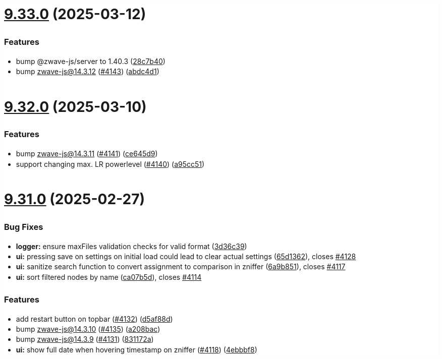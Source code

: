 # [9.33.0](https://github.com/zwave-js/zwave-js-ui/compare/v9.32.0...v9.33.0) (2025-03-12)


### Features

* bump @zwave-js/server to 1.40.3 ([28c7b40](https://github.com/zwave-js/zwave-js-ui/commit/28c7b402024da145e2990bc105065d3fed37add5))
* bump zwave-js@14.3.12 ([#4143](https://github.com/zwave-js/zwave-js-ui/issues/4143)) ([abdc4d1](https://github.com/zwave-js/zwave-js-ui/commit/abdc4d11f2afa0f93becf9b77e7894ca47de1cb1))

# [9.32.0](https://github.com/zwave-js/zwave-js-ui/compare/v9.31.0...v9.32.0) (2025-03-10)


### Features

* bump zwave-js@14.3.11 ([#4141](https://github.com/zwave-js/zwave-js-ui/issues/4141)) ([ce645d9](https://github.com/zwave-js/zwave-js-ui/commit/ce645d9dc7cacc1c9bbd62e66b4ad057677cc501))
* support changing max. LR powerlevel ([#4140](https://github.com/zwave-js/zwave-js-ui/issues/4140)) ([a95cc51](https://github.com/zwave-js/zwave-js-ui/commit/a95cc519c25a05ea721a4a8f8a097a513298150a))

# [9.31.0](https://github.com/zwave-js/zwave-js-ui/compare/v9.30.1...v9.31.0) (2025-02-27)


### Bug Fixes

* **logger:** ensure maxFiles validation checks for valid format ([3d36c39](https://github.com/zwave-js/zwave-js-ui/commit/3d36c3915c814121376bb99c1d7bf43d1e062f69))
* **ui:** pressing save on settings on initial load could lead to clear actual settings ([65d1362](https://github.com/zwave-js/zwave-js-ui/commit/65d136259ba6da688873e262e531b60bb56e7745)), closes [#4128](https://github.com/zwave-js/zwave-js-ui/issues/4128)
* **ui:** sanitize search function to convert assignment to comparison in zniffer ([6a9b851](https://github.com/zwave-js/zwave-js-ui/commit/6a9b851ded4e22d437cc25d11260ecb6f5e52583)), closes [#4117](https://github.com/zwave-js/zwave-js-ui/issues/4117)
* **ui:** sort filtered nodes by name ([ca07b5d](https://github.com/zwave-js/zwave-js-ui/commit/ca07b5d3b9bd7cfcd757261547c2421b960a59b2)), closes [#4114](https://github.com/zwave-js/zwave-js-ui/issues/4114)


### Features

* add restart button on topbar ([#4132](https://github.com/zwave-js/zwave-js-ui/issues/4132)) ([d5af88d](https://github.com/zwave-js/zwave-js-ui/commit/d5af88d3e4940fe8eddf07ee5200a3d2890933cd))
* bump zwave-js@14.3.10 ([#4135](https://github.com/zwave-js/zwave-js-ui/issues/4135)) ([a208bac](https://github.com/zwave-js/zwave-js-ui/commit/a208bac5e0e4da44e396b0feccb5d9d147bb975d))
* bump zwave-js@14.3.9 ([#4131](https://github.com/zwave-js/zwave-js-ui/issues/4131)) ([831172a](https://github.com/zwave-js/zwave-js-ui/commit/831172a17d1b725625d7bc4b443f3ff88170eb1d))
* **ui:** show full date when hovering timestamp on zniffer ([#4118](https://github.com/zwave-js/zwave-js-ui/issues/4118)) ([4ebbbf8](https://github.com/zwave-js/zwave-js-ui/commit/4ebbbf8d99604aa7163aec674eecbf19ff9a4f13))
